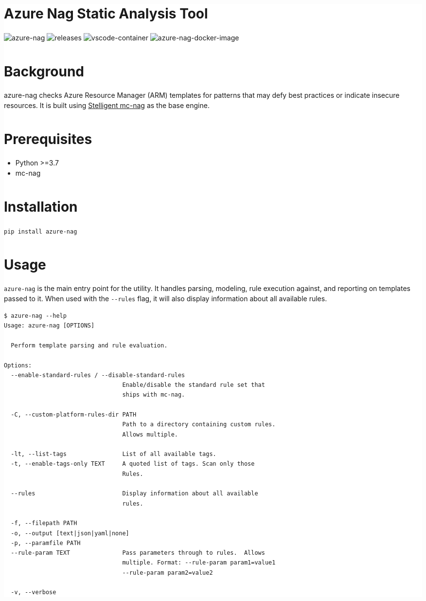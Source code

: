 # Azure Nag Static Analysis Tool

![azure-nag](https://github.com/stelligent/azure-nag/workflows/azure-nag/badge.svg)
![releases](https://github.com/stelligent/azure-nag/workflows/releases/badge.svg)
![vscode-container](https://github.com/stelligent/azure-nag/workflows/vscode-container/badge.svg)
![azure-nag-docker-image](https://github.com/stelligent/azure-nag/workflows/azure-nag-docker-image/badge.svg)

# Background
azure-nag checks Azure Resource Manager (ARM) templates for patterns that may defy best practices or indicate insecure resources.  It is built using [Stelligent mc-nag](https://github.com/stelligent/mc-nag) as the base engine.

# Prerequisites

* Python >=3.7
* mc-nag

# Installation

`pip install azure-nag`

# Usage

`azure-nag` is the main entry point for the utility.  It handles parsing, modeling, rule execution against, and reporting on templates passed to it.  When used with the `--rules` flag, it will also display information about all available rules.

```
$ azure-nag --help
Usage: azure-nag [OPTIONS]

  Perform template parsing and rule evaluation.

Options:
  --enable-standard-rules / --disable-standard-rules
                                  Enable/disable the standard rule set that
                                  ships with mc-nag.

  -C, --custom-platform-rules-dir PATH
                                  Path to a directory containing custom rules.
                                  Allows multiple.

  -lt, --list-tags                List of all available tags.
  -t, --enable-tags-only TEXT     A quoted list of tags. Scan only those
                                  Rules.

  --rules                         Display information about all available
                                  rules.

  -f, --filepath PATH
  -o, --output [text|json|yaml|none]
  -p, --paramfile PATH
  --rule-param TEXT               Pass parameters through to rules.  Allows
                                  multiple. Format: --rule-param param1=value1
                                  --rule-param param2=value2

  -v, --verbose
```
